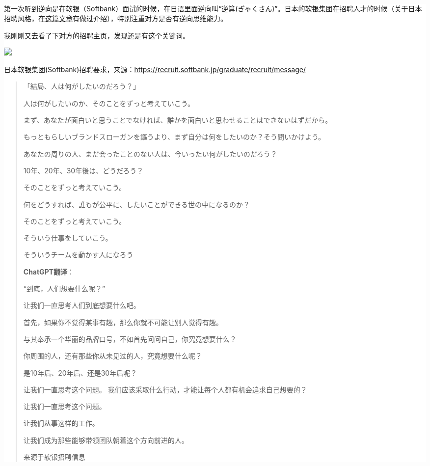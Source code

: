 第一次听到逆向是在软银（Softbank）面试的时候，在日语里面逆向叫“逆算(ぎゃくさん)”。日本的软银集团在招聘人才的时候（关于日本招聘风格，在[这篇文章](https://rolen.wiki/cultural-differences-in-recruitment-between-china-and-japan/)有做过介绍），特别注重对方是否有逆向思维能力。

我刚刚又去看了下对方的招聘主页，发现还是有这个关键词。

![](https://rolen.b-cdn.net/wp-content/uploads/2023/09/image-15-1024x740.png)

日本软银集团(Softbank)招聘要求，来源：https://recruit.softbank.jp/graduate/recruit/message/

> 「結局、人は何がしたいのだろう？」
> 
> 人は何がしたいのか、そのことをずっと考えていこう。
> 
> まず、あなたが面白いと思うことでなければ、誰かを面白いと思わせることはできないはずだから。
> 
> もっともらしいブランドスローガンを謳うより、まず自分は何をしたいのか？そう問いかけよう。
> 
> あなたの周りの人、まだ会ったことのない人は、今いったい何がしたいのだろう？
> 
> 10年、20年、30年後は、どうだろう？
> 
> そのことをずっと考えていこう。
> 
> 何をどうすれば、誰もが公平に、したいことができる世の中になるのか？
> 
> そのことをずっと考えていこう。
> 
> そういう仕事をしていこう。
> 
> そういうチームを動かす人になろう
> 
> **ChatGPT翻译**：
> 
> “到底，人们想要什么呢？”
> 
> 让我们一直思考人们到底想要什么吧。
> 
> 首先，如果你不觉得某事有趣，那么你就不可能让别人觉得有趣。
> 
> 与其奉承一个华丽的品牌口号，不如首先问问自己，你究竟想要什么？
> 
> 你周围的人，还有那些你从未见过的人，究竟想要什么呢？
> 
> 是10年后、20年后、还是30年后呢？
> 
> 让我们一直思考这个问题。 我们应该采取什么行动，才能让每个人都有机会追求自己想要的？
> 
> 让我们一直思考这个问题。
> 
> 让我们从事这样的工作。
> 
> 让我们成为那些能够带领团队朝着这个方向前进的人。
> 
> 来源于软银招聘信息
